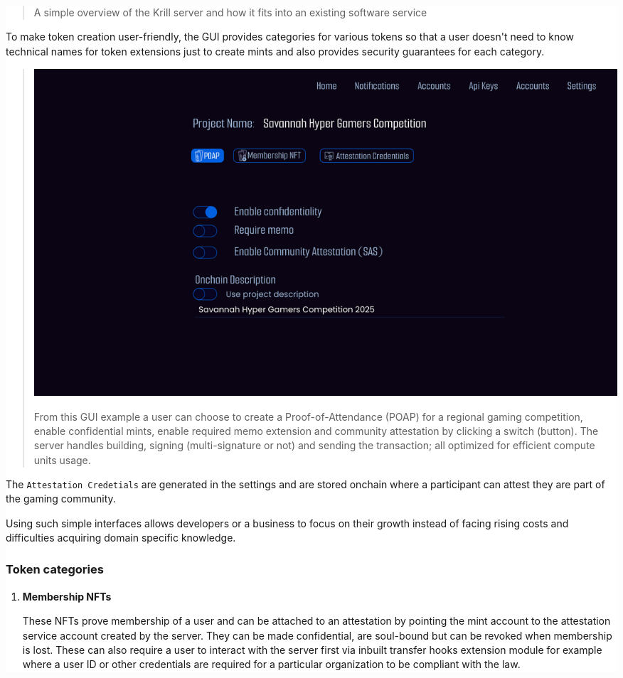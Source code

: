 >
> A  simple overview of the Krill server and how it fits into an existing software service

To make token creation user-friendly, the GUI provides categories for various tokens so that a user doesn't need to know technical names for token extensions just to create mints and also provides security guarantees for each category.

>![token-feature-selection-export](./token-feature-selection-export.svg)
>
>From this GUI example a user can choose to create a Proof-of-Attendance (POAP) for a regional gaming competition, enable confidential mints, enable required memo extension and community attestation by clicking a switch (button). The server handles building, signing (multi-signature or not) and sending the transaction; all optimized for efficient compute units usage.

The `Attestation Credetials` are generated in the settings and are stored onchain where a participant can attest they are part of the gaming community.

Using such simple interfaces allows developers or a business to focus on their growth instead of facing rising costs and difficulties acquiring domain specific knowledge.

### Token categories

1. **Membership NFTs**

   These NFTs prove membership of a user and can be attached to an attestation by pointing the mint account to the attestation service account created by the server. They can be made confidential, are soul-bound but can be revoked when membership is lost. These can also require a user to interact with the server first via inbuilt transfer hooks extension module for example where a user ID or other credentials are required for a particular organization to be compliant with the law.
